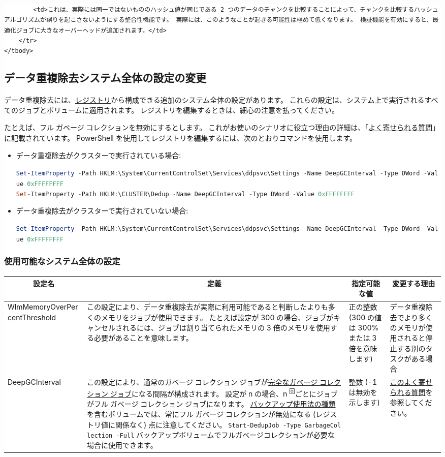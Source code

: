             <td>これは、実際には同一ではないもののハッシュ値が同じである 2 つのデータのチャンクを比較することによって、チャンクを比較するハッシュ アルゴリズムが誤りを起こさないようにする整合性機能です。 実際には、このようなことが起きる可能性は極めて低くなります。 検証機能を有効にすると、最適化ジョブに大きなオーバーヘッドが追加されます。</td>
        </tr>
    </tbody>
</table>

## <a name="modifying-data-deduplication-system-wide-settings"></a><a id="modifying-dedup-system-settings"></a>データ重複除去システム全体の設定の変更
データ重複除去には、[レジストリ](/previous-versions/windows/it-pro/windows-server-2008-R2-and-2008/cc755256(v=ws.11))から構成できる追加のシステム全体の設定があります。 これらの設定は、システム上で実行されるすべてのジョブとボリュームに適用されます。 レジストリを編集するときは、細心の注意を払ってください。

たとえば、フル ガベージ コレクションを無効にするとします。 これがお使いのシナリオに役立つ理由の詳細は、「[よく寄せられる質問](#faq-why-disable-full-gc)」に記載されています。 PowerShell を使用してレジストリを編集するには、次のとおりコマンドを使用します。

* データ重複除去がクラスターで実行されている場合:
    ```PowerShell
    Set-ItemProperty -Path HKLM:\System\CurrentControlSet\Services\ddpsvc\Settings -Name DeepGCInterval -Type DWord -Value 0xFFFFFFFF
    Set-ItemProperty -Path HKLM:\CLUSTER\Dedup -Name DeepGCInterval -Type DWord -Value 0xFFFFFFFF
    ```

* データ重複除去がクラスターで実行されていない場合:
    ```PowerShell
    Set-ItemProperty -Path HKLM:\System\CurrentControlSet\Services\ddpsvc\Settings -Name DeepGCInterval -Type DWord -Value 0xFFFFFFFF
    ```

### <a name="available-system-wide-settings"></a><a id="modifying-dedup-system-settings-available-settings"></a>使用可能なシステム全体の設定
<table>
    <thead>
        <tr>
            <th style="min-width:125px">設定名</th>
            <th>定義</th>
            <th>指定可能な値</th>
            <th>変更する理由</th>
        </tr>
    </thead>
    <tbody>
        <tr>
            <td>WlmMemoryOverPercentThreshold</td>
            <td>この設定により、データ重複除去が実際に利用可能であると判断したよりも多くのメモリをジョブが使用できます。 たとえば設定が 300 の場合、ジョブがキャンセルされるには、ジョブは割り当てられたメモリの 3 倍のメモリを使用する必要があることを意味します。</td>
            <td>正の整数 (300 の値は 300% または 3 倍を意味します)</td>
            <td>データ重複除去でより多くのメモリが使用されると停止する別のタスクがある場合</td>
        </tr>
        <tr>
            <td>DeepGCInterval</td>
            <td>この設定により、通常のガベージ コレクション ジョブが<a href="advanced-settings.md#faq-full-v-regular-gc" data-raw-source="[full Garbage Collection jobs](advanced-settings.md#faq-full-v-regular-gc)">完全なガベージ コレクション ジョブ</a>になる間隔が構成されます。 設定が n の場合、n <sup>回</sup>ごとにジョブがフル ガベージ コレクション ジョブになります。 <a href="understand.md#usage-type-backup" data-raw-source="[Backup Usage Type](understand.md#usage-type-backup)">バックアップ使用法の種類</a>を含むボリュームでは、常にフル ガベージ コレクションが無効になる (レジストリ値に関係なく) 点に注意してください。 <code>Start-DedupJob -Type GarbageCollection -Full</code> バックアップボリュームでフルガベージコレクションが必要な場合に使用できます。</td>
            <td>整数 (-1 は無効を示します)</td>
            <td><a href="advanced-settings.md#faq-why-disable-full-gc" data-raw-source="[this frequently asked question](advanced-settings.md#faq-why-disable-full-gc)">このよく寄せられる質問</a>を参照してください。</td>
        </tr>
    </tbody>
</table>
